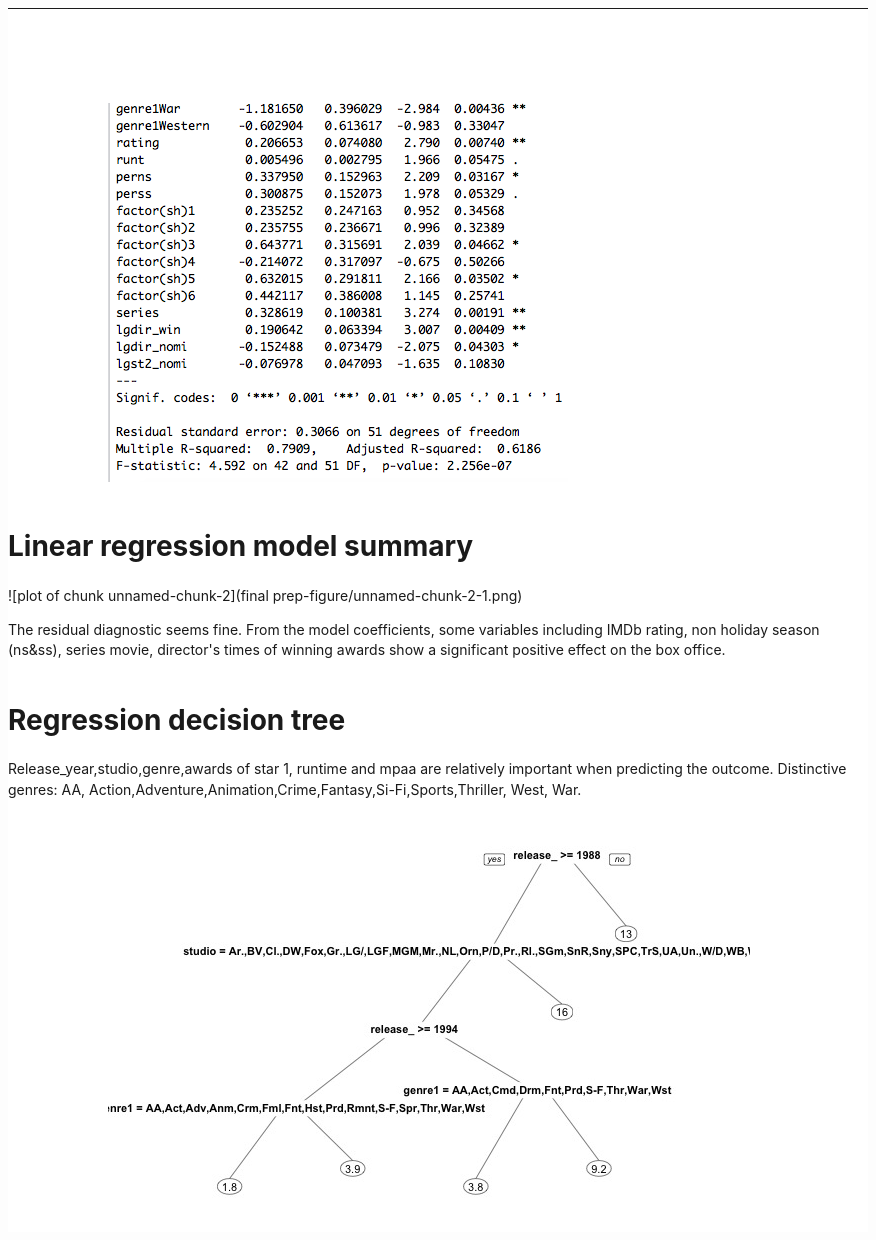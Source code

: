 ***

<img src="pics/summ3.png" style="background-color:transparent; border:0px; box-shadow:none;margin-left:100px;margin-top:5pc"></img>

Linear regression model summary
========================================================
![plot of chunk unnamed-chunk-2](final prep-figure/unnamed-chunk-2-1.png)

The residual diagnostic seems fine.
From the model coefficients,
some variables including IMDb rating, non holiday season (ns&ss), series movie, director's times of winning awards show a significant positive effect on the box office. 

Regression decision tree
========================================================
Release_year,studio,genre,awards of star 1, runtime and mpaa are relatively important when predicting the outcome.
Distinctive genres: AA, Action,Adventure,Animation,Crime,Fantasy,Si-Fi,Sports,Thriller, West, War.

<img src="pics/rpart_tree.jpeg" style="background-color:transparent; border:0px; box-shadow:none;margin-left:100px"></img>
